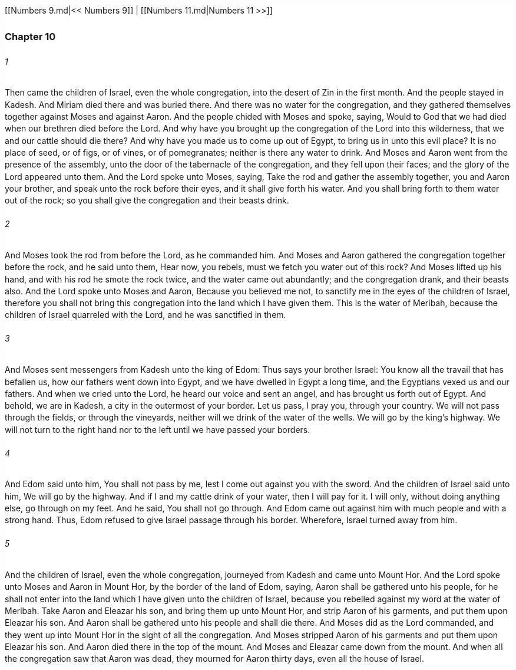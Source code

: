 [[Numbers 9.md|<< Numbers 9]]  |  [[Numbers 11.md|Numbers 11 >>]]

### Chapter 10
###### 1
Then came the children of Israel, even the whole congregation, into the desert of Zin in the first month. And the people stayed in Kadesh. And Miriam died there and was buried there. And there was no water for the congregation, and they gathered themselves together against Moses and against Aaron. And the people chided with Moses and spoke, saying, Would to God that we had died when our brethren died before the Lord. And why have you brought up the congregation of the Lord into this wilderness, that we and our cattle should die there? And why have you made us to come up out of Egypt, to bring us in unto this evil place? It is no place of seed, or of figs, or of vines, or of pomegranates; neither is there any water to drink. And Moses and Aaron went from the presence of the assembly, unto the door of the tabernacle of the congregation, and they fell upon their faces; and the glory of the Lord appeared unto them. And the Lord spoke unto Moses, saying, Take the rod and gather the assembly together, you and Aaron your brother, and speak unto the rock before their eyes, and it shall give forth his water. And you shall bring forth to them water out of the rock; so you shall give the congregation and their beasts drink.

###### 2
And Moses took the rod from before the Lord, as he commanded him. And Moses and Aaron gathered the congregation together before the rock, and he said unto them, Hear now, you rebels, must we fetch you water out of this rock? And Moses lifted up his hand, and with his rod he smote the rock twice, and the water came out abundantly; and the congregation drank, and their beasts also. And the Lord spoke unto Moses and Aaron, Because you believed me not, to sanctify me in the eyes of the children of Israel, therefore you shall not bring this congregation into the land which I have given them. This is the water of Meribah, because the children of Israel quarreled with the Lord, and he was sanctified in them.

###### 3
And Moses sent messengers from Kadesh unto the king of Edom: Thus says your brother Israel: You know all the travail that has befallen us, how our fathers went down into Egypt, and we have dwelled in Egypt a long time, and the Egyptians vexed us and our fathers. And when we cried unto the Lord, he heard our voice and sent an angel, and has brought us forth out of Egypt. And behold, we are in Kadesh, a city in the outermost of your border. Let us pass, I pray you, through your country. We will not pass through the fields, or through the vineyards, neither will we drink of the water of the wells. We will go by the king’s highway. We will not turn to the right hand nor to the left until we have passed your borders.

###### 4
And Edom said unto him, You shall not pass by me, lest I come out against you with the sword. And the children of Israel said unto him, We will go by the highway. And if I and my cattle drink of your water, then I will pay for it. I will only, without doing anything else, go through on my feet. And he said, You shall not go through. And Edom came out against him with much people and with a strong hand. Thus, Edom refused to give Israel passage through his border. Wherefore, Israel turned away from him.

###### 5
And the children of Israel, even the whole congregation, journeyed from Kadesh and came unto Mount Hor. And the Lord spoke unto Moses and Aaron in Mount Hor, by the border of the land of Edom, saying, Aaron shall be gathered unto his people, for he shall not enter into the land which I have given unto the children of Israel, because you rebelled against my word at the water of Meribah. Take Aaron and Eleazar his son, and bring them up unto Mount Hor, and strip Aaron of his garments, and put them upon Eleazar his son. And Aaron shall be gathered unto his people and shall die there. And Moses did as the Lord commanded, and they went up into Mount Hor in the sight of all the congregation. And Moses stripped Aaron of his garments and put them upon Eleazar his son. And Aaron died there in the top of the mount. And Moses and Eleazar came down from the mount. And when all the congregation saw that Aaron was dead, they mourned for Aaron thirty days, even all the house of Israel.
